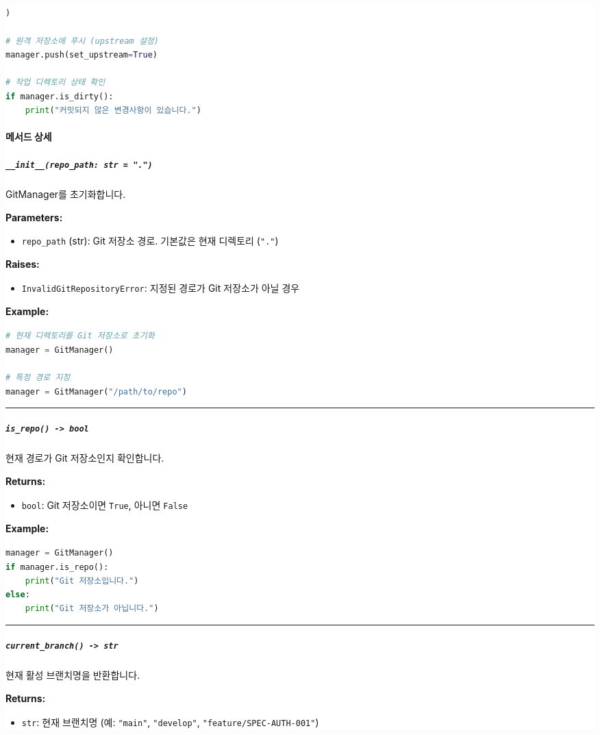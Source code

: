 ```python
)

# 원격 저장소에 푸시 (upstream 설정)
manager.push(set_upstream=True)

# 작업 디렉토리 상태 확인
if manager.is_dirty():
    print("커밋되지 않은 변경사항이 있습니다.")
```

#### 메서드 상세

##### `__init__(repo_path: str = ".")`

GitManager를 초기화합니다.

**Parameters:**
- `repo_path` (str): Git 저장소 경로. 기본값은 현재 디렉토리 (`"."`)

**Raises:**
- `InvalidGitRepositoryError`: 지정된 경로가 Git 저장소가 아닐 경우

**Example:**
```python
# 현재 디렉토리를 Git 저장소로 초기화
manager = GitManager()

# 특정 경로 지정
manager = GitManager("/path/to/repo")
```

---

##### `is_repo() -> bool`

현재 경로가 Git 저장소인지 확인합니다.

**Returns:**
- `bool`: Git 저장소이면 `True`, 아니면 `False`

**Example:**
```python
manager = GitManager()
if manager.is_repo():
    print("Git 저장소입니다.")
else:
    print("Git 저장소가 아닙니다.")
```

---

##### `current_branch() -> str`

현재 활성 브랜치명을 반환합니다.

**Returns:**
- `str`: 현재 브랜치명 (예: `"main"`, `"develop"`, `"feature/SPEC-AUTH-001"`)
